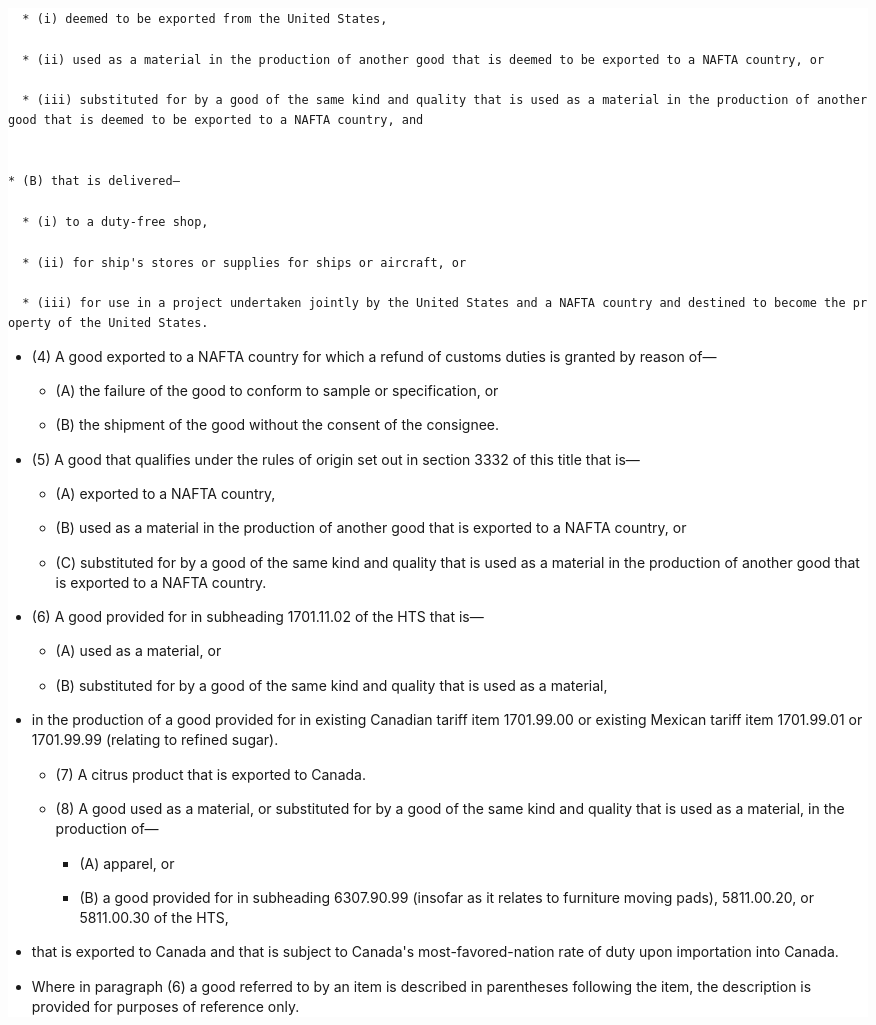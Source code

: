       * (i) deemed to be exported from the United States,

      * (ii) used as a material in the production of another good that is deemed to be exported to a NAFTA country, or

      * (iii) substituted for by a good of the same kind and quality that is used as a material in the production of another good that is deemed to be exported to a NAFTA country, and


    * (B) that is delivered—

      * (i) to a duty-free shop,

      * (ii) for ship's stores or supplies for ships or aircraft, or

      * (iii) for use in a project undertaken jointly by the United States and a NAFTA country and destined to become the property of the United States.


  * (4) A good exported to a NAFTA country for which a refund of customs duties is granted by reason of—

    * (A) the failure of the good to conform to sample or specification, or

    * (B) the shipment of the good without the consent of the consignee.


  * (5) A good that qualifies under the rules of origin set out in section 3332 of this title that is—

    * (A) exported to a NAFTA country,

    * (B) used as a material in the production of another good that is exported to a NAFTA country, or

    * (C) substituted for by a good of the same kind and quality that is used as a material in the production of another good that is exported to a NAFTA country.


  * (6) A good provided for in subheading 1701.11.02 of the HTS that is—

    * (A) used as a material, or

    * (B) substituted for by a good of the same kind and quality that is used as a material,


* in the production of a good provided for in existing Canadian tariff item 1701.99.00 or existing Mexican tariff item 1701.99.01 or 1701.99.99 (relating to refined sugar).

  * (7) A citrus product that is exported to Canada.

  * (8) A good used as a material, or substituted for by a good of the same kind and quality that is used as a material, in the production of—

    * (A) apparel, or

    * (B) a good provided for in subheading 6307.90.99 (insofar as it relates to furniture moving pads), 5811.00.20, or 5811.00.30 of the HTS,


* that is exported to Canada and that is subject to Canada's most-favored-nation rate of duty upon importation into Canada.


* Where in paragraph (6) a good referred to by an item is described in parentheses following the item, the description is provided for purposes of reference only.
